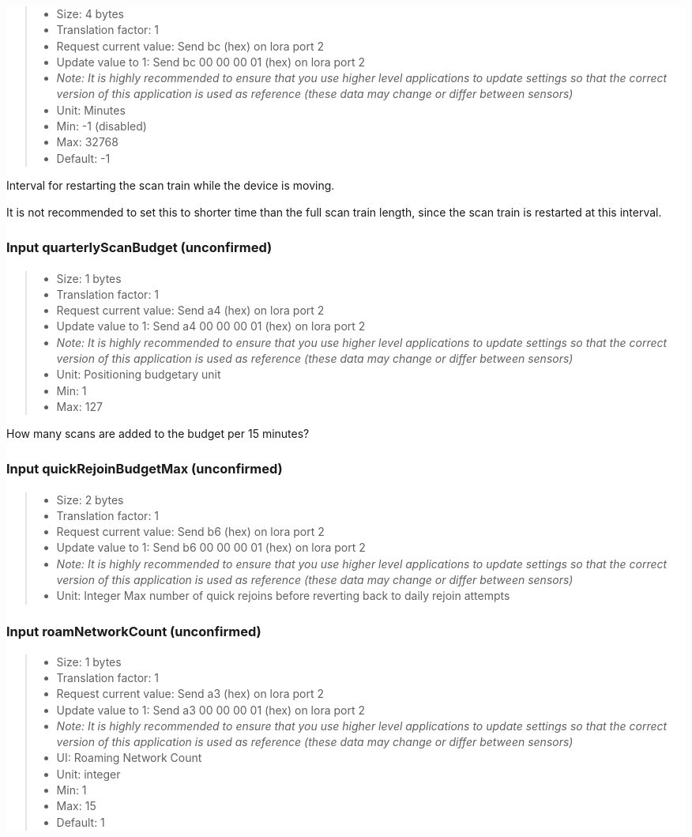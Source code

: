 > - Size: 4 bytes
> - Translation factor: 1
> - Request current value: Send bc (hex) on lora port 2
> - Update value to 1: Send bc 00 00 00 01 (hex) on lora port 2
> - *Note: It is highly recommended to ensure that you use higher level applications to update settings so that the correct version of this application is used as reference (these data may change or differ between sensors)*
> - Unit: Minutes
> - Min: -1 (disabled)
> - Max: 32768
> - Default: -1

Interval for restarting the scan train while the device is moving.

It is not recommended to set this to shorter time than the full scan train length,
since the scan train is restarted at this interval.


### Input quarterlyScanBudget (unconfirmed)

> - Size: 1 bytes
> - Translation factor: 1
> - Request current value: Send a4 (hex) on lora port 2
> - Update value to 1: Send a4 00 00 00 01 (hex) on lora port 2
> - *Note: It is highly recommended to ensure that you use higher level applications to update settings so that the correct version of this application is used as reference (these data may change or differ between sensors)*
> - Unit: Positioning budgetary unit
> - Min: 1
> - Max: 127

How many scans are added to the budget per 15 minutes?


### Input quickRejoinBudgetMax (unconfirmed)

> - Size: 2 bytes
> - Translation factor: 1
> - Request current value: Send b6 (hex) on lora port 2
> - Update value to 1: Send b6 00 00 00 01 (hex) on lora port 2
> - *Note: It is highly recommended to ensure that you use higher level applications to update settings so that the correct version of this application is used as reference (these data may change or differ between sensors)*
> - Unit: Integer
Max number of quick rejoins before reverting back to daily rejoin attempts

### Input roamNetworkCount (unconfirmed)

> - Size: 1 bytes
> - Translation factor: 1
> - Request current value: Send a3 (hex) on lora port 2
> - Update value to 1: Send a3 00 00 00 01 (hex) on lora port 2
> - *Note: It is highly recommended to ensure that you use higher level applications to update settings so that the correct version of this application is used as reference (these data may change or differ between sensors)*
> - UI: Roaming Network Count
> - Unit: integer
> - Min: 1
> - Max: 15
> - Default: 1
